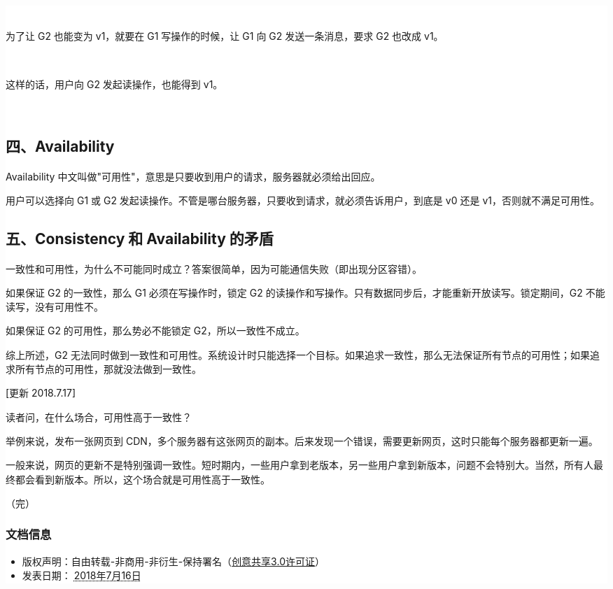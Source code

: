<p><img src="https://www.wangbase.com/blogimg/asset/201807/bg2018071604.png" alt="" title=""></p>

<p>为了让 G2 也能变为 v1，就要在 G1 写操作的时候，让 G1 向 G2 发送一条消息，要求 G2 也改成 v1。</p>

<p><img src="https://www.wangbase.com/blogimg/asset/201807/bg2018071605.png" alt="" title=""></p>

<p>这样的话，用户向 G2 发起读操作，也能得到 v1。</p>

<p><img src="https://www.wangbase.com/blogimg/asset/201807/bg2018071606.png" alt="" title=""></p>

<h2>四、Availability</h2>

<p>Availability 中文叫做"可用性"，意思是只要收到用户的请求，服务器就必须给出回应。</p>

<p>用户可以选择向 G1 或 G2 发起读操作。不管是哪台服务器，只要收到请求，就必须告诉用户，到底是 v0 还是 v1，否则就不满足可用性。</p>

<h2>五、Consistency 和 Availability 的矛盾</h2>

<p>一致性和可用性，为什么不可能同时成立？答案很简单，因为可能通信失败（即出现分区容错）。</p>

<p>如果保证 G2 的一致性，那么 G1 必须在写操作时，锁定 G2 的读操作和写操作。只有数据同步后，才能重新开放读写。锁定期间，G2 不能读写，没有可用性不。</p>

<p>如果保证 G2 的可用性，那么势必不能锁定 G2，所以一致性不成立。</p>

<p>综上所述，G2 无法同时做到一致性和可用性。系统设计时只能选择一个目标。如果追求一致性，那么无法保证所有节点的可用性；如果追求所有节点的可用性，那就没法做到一致性。</p>

<p>[更新 2018.7.17]</p>

<p>读者问，在什么场合，可用性高于一致性？</p>

<p>举例来说，发布一张网页到 CDN，多个服务器有这张网页的副本。后来发现一个错误，需要更新网页，这时只能每个服务器都更新一遍。</p>

<p>一般来说，网页的更新不是特别强调一致性。短时期内，一些用户拿到老版本，另一些用户拿到新版本，问题不会特别大。当然，所有人最终都会看到新版本。所以，这个场合就是可用性高于一致性。</p>

<p>（完）</p>



</div>
<script type="text/javascript" src="/newwindow.js"></script>
<div class="asset-footer">

<h3>文档信息</h3>
<ul>
<li>版权声明：自由转载-非商用-非衍生-保持署名（<a href="http://creativecommons.org/licenses/by-nc-nd/3.0/deed.zh">创意共享3.0许可证</a>）</li>
<li>发表日期： <abbr class="published" title="2018-07-16T08:48:47+08:00">2018年7月16日</abbr></li>

</ul>
</div>
</article>